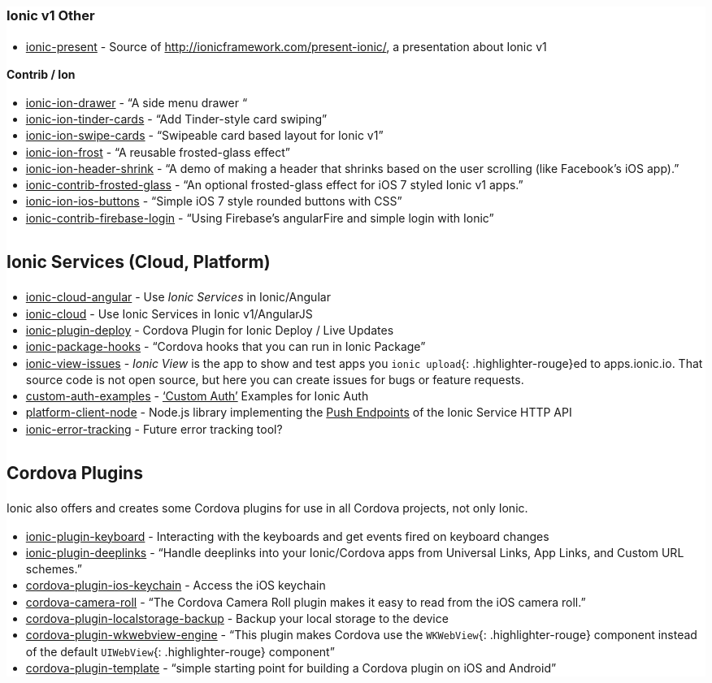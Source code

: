 ### Ionic v1 Other

* [ionic-present](https://github.com/ionic-team/ionic-present) - Source of http://ionicframework.com/present-ionic/, a presentation about Ionic v1

**Contrib / Ion**

* [ionic-ion-drawer](https://github.com/ionic-team/ionic-ion-drawer) - “A side menu drawer “
* [ionic-ion-tinder-cards](https://github.com/ionic-team/ionic-ion-tinder-cards) - “Add Tinder-style card swiping”
* [ionic-ion-swipe-cards](https://github.com/ionic-team/ionic-ion-swipe-cards) - “Swipeable card based layout for Ionic v1”
* [ionic-ion-frost](https://github.com/ionic-team/ionic-ion-frost) - “A reusable frosted-glass effect”
* [ionic-ion-header-shrink](https://github.com/ionic-team/ionic-ion-header-shrink) - “A demo of making a header that shrinks based on the user scrolling (like Facebook’s iOS app).”
* [ionic-contrib-frosted-glass](https://github.com/ionic-team/ionic-contrib-frosted-glass) - “An optional frosted-glass effect for iOS 7 styled Ionic v1 apps.”
* [ionic-ion-ios-buttons](https://github.com/ionic-team/ionic-ion-ios-buttons) - “Simple iOS 7 style rounded buttons with CSS”
* [ionic-contrib-firebase-login](https://github.com/ionic-team/ionic-contrib-firebase-login) - “Using Firebase’s angularFire and simple login with Ionic”

## Ionic Services (Cloud, Platform)

* [ionic-cloud-angular](https://github.com/ionic-team/ionic-cloud-angular) - Use *Ionic Services* in Ionic/Angular
* [ionic-cloud](https://github.com/ionic-team/ionic-cloud) - Use Ionic Services in Ionic v1/AngularJS
* [ionic-plugin-deploy](https://github.com/ionic-team/ionic-plugin-deploy) - Cordova Plugin for Ionic Deploy / Live Updates
* [ionic-package-hooks](https://github.com/ionic-team/ionic-package-hooks) - “Cordova hooks that you can run in Ionic Package”
* [ionic-view-issues](https://github.com/ionic-team/ionic-view-issues) - *Ionic View* is the app to show and test apps you `ionic upload`{: .highlighter-rouge}ed to apps.ionic.io. That source code is not open source, but here you can create issues for bugs or feature requests.
* [custom-auth-examples](https://github.com/ionic-team/custom-auth-examples) - [‘Custom Auth’](http://docs.ionic.io/services/auth/custom-auth.html) Examples for Ionic Auth
* [platform-client-node](https://github.com/ionic-team/platform-client-node) - Node.js library implementing the [Push Endpoints](https://docs.ionic.io/api/endpoints/push.html) of the Ionic Service HTTP API
* [ionic-error-tracking](https://github.com/ionic-team/ionic-error-tracking) - Future error tracking tool?

## Cordova Plugins

Ionic also offers and creates some Cordova plugins for use in all Cordova projects, not only Ionic.

* [ionic-plugin-keyboard](https://github.com/ionic-team/ionic-plugin-keyboard) - Interacting with the keyboards and get events fired on keyboard changes
* [ionic-plugin-deeplinks](https://github.com/ionic-team/ionic-plugin-deeplinks) - “Handle deeplinks into your Ionic/Cordova apps from Universal Links, App Links, and Custom URL schemes.”
* [cordova-plugin-ios-keychain](https://github.com/ionic-team/cordova-plugin-ios-keychain) - Access the iOS keychain
* [cordova-camera-roll](https://github.com/ionic-team/cordova-camera-roll) - “The Cordova Camera Roll plugin makes it easy to read from the iOS camera roll.”
* [cordova-plugin-localstorage-backup](https://github.com/ionic-team/cordova-plugin-localstorage-backup) - Backup your local storage to the device
* [cordova-plugin-wkwebview-engine](https://github.com/ionic-team/cordova-plugin-wkwebview-engine) - “This plugin makes Cordova use the `WKWebView`{: .highlighter-rouge} component instead of the default `UIWebView`{: .highlighter-rouge} component”
* [cordova-plugin-template](https://github.com/ionic-team/cordova-plugin-template) - “simple starting point for building a Cordova plugin on iOS and Android”
